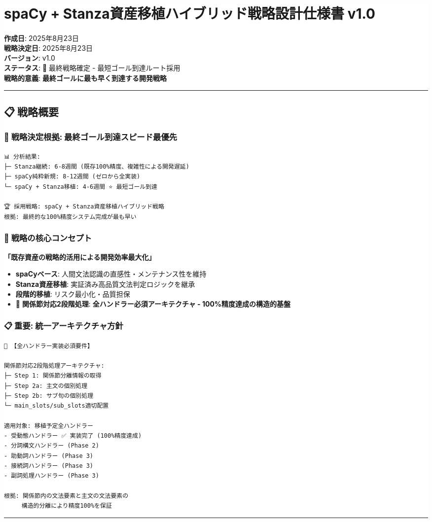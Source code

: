 # spaCy + Stanza資産移植ハイブリッド戦略設計仕様書 v1.0

**作成日**: 2025年8月23日  
**戦略決定日**: 2025年8月23日  
**バージョン**: v1.0  
**ステータス**: 🎯 最終戦略確定 - 最短ゴール到達ルート採用  
**戦略的意義**: **最終ゴールに最も早く到達する開発戦略**

---

## 📋 **戦略概要**

### 🎯 **戦略決定根拠: 最終ゴール到達スピード最優先**

```
📊 分析結果:
├─ Stanza継続: 6-8週間 (既存100%精度、複雑性による開発遅延)
├─ spaCy純粋新規: 8-12週間 (ゼロから全実装)
└─ spaCy + Stanza移植: 4-6週間 ⭐ 最短ゴール到達

🏆 採用戦略: spaCy + Stanza資産移植ハイブリッド戦略
根拠: 最終的な100%精度システム完成が最も早い
```

### 🎪 **戦略の核心コンセプト**

**「既存資産の戦略的活用による開発効率最大化」**

- **spaCyベース**: 人間文法認識の直感性・メンテナンス性を維持
- **Stanza資産移植**: 実証済み高品質文法判定ロジックを継承
- **段階的移植**: リスク最小化・品質担保
- 🎯 **関係節対応2段階処理**: **全ハンドラー必須アーキテクチャ - 100%精度達成の構造的基盤**

### 📋 **重要: 統一アーキテクチャ方針**

```
🎯 【全ハンドラー実装必須要件】

関係節対応2段階処理アーキテクチャ:
├─ Step 1: 関係節分離情報の取得
├─ Step 2a: 主文の個別処理
├─ Step 2b: サブ句の個別処理
└─ main_slots/sub_slots適切配置

適用対象: 移植予定全ハンドラー
- 受動態ハンドラー ✅ 実装完了 (100%精度達成)
- 分詞構文ハンドラー (Phase 2)
- 助動詞ハンドラー (Phase 3)
- 接続詞ハンドラー (Phase 3)
- 副詞処理ハンドラー (Phase 3)

根拠: 関係節内の文法要素と主文の文法要素の
     構造的分離により精度100%を保証
```

---